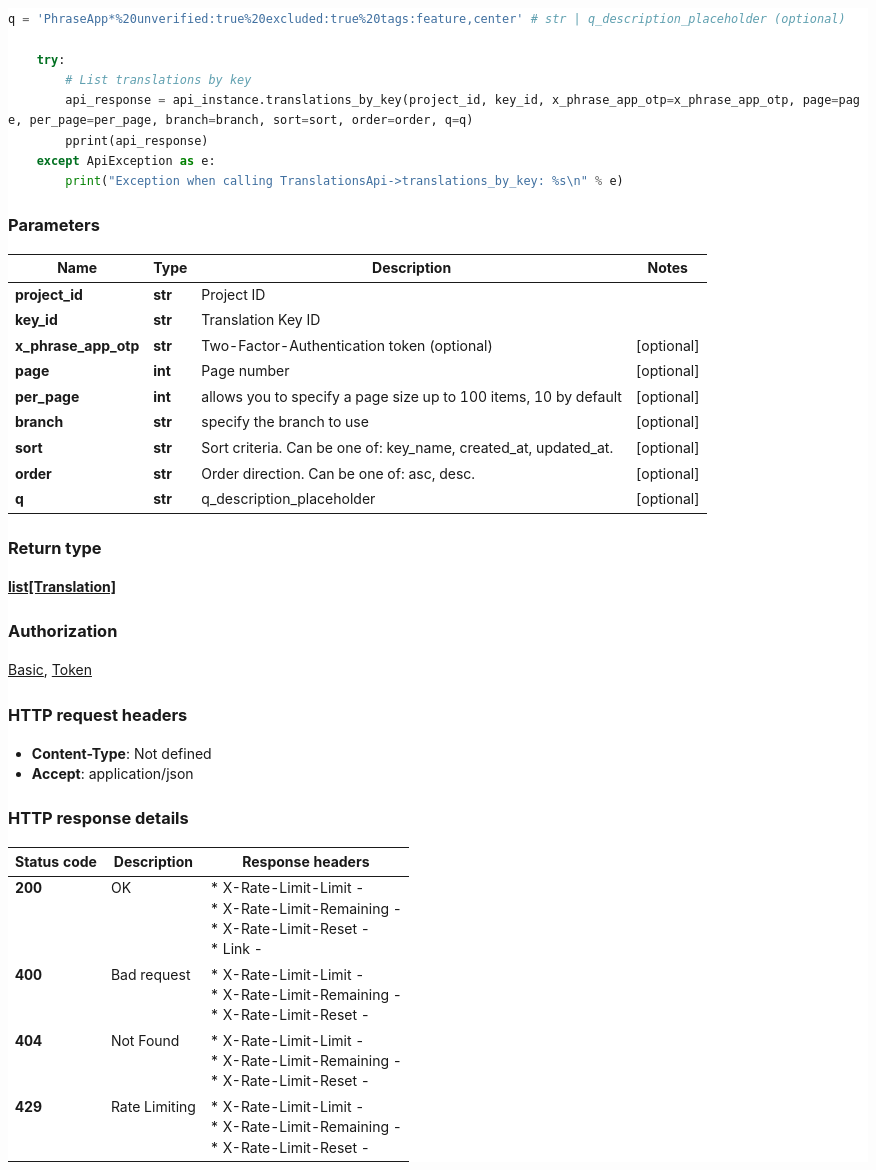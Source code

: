 ```python
q = 'PhraseApp*%20unverified:true%20excluded:true%20tags:feature,center' # str | q_description_placeholder (optional)

    try:
        # List translations by key
        api_response = api_instance.translations_by_key(project_id, key_id, x_phrase_app_otp=x_phrase_app_otp, page=page, per_page=per_page, branch=branch, sort=sort, order=order, q=q)
        pprint(api_response)
    except ApiException as e:
        print("Exception when calling TranslationsApi->translations_by_key: %s\n" % e)
```

### Parameters

Name | Type | Description  | Notes
------------- | ------------- | ------------- | -------------
 **project_id** | **str**| Project ID | 
 **key_id** | **str**| Translation Key ID | 
 **x_phrase_app_otp** | **str**| Two-Factor-Authentication token (optional) | [optional] 
 **page** | **int**| Page number | [optional] 
 **per_page** | **int**| allows you to specify a page size up to 100 items, 10 by default | [optional] 
 **branch** | **str**| specify the branch to use | [optional] 
 **sort** | **str**| Sort criteria. Can be one of: key_name, created_at, updated_at. | [optional] 
 **order** | **str**| Order direction. Can be one of: asc, desc. | [optional] 
 **q** | **str**| q_description_placeholder | [optional] 

### Return type

[**list[Translation]**](Translation.md)

### Authorization

[Basic](../README.md#Basic), [Token](../README.md#Token)

### HTTP request headers

 - **Content-Type**: Not defined
 - **Accept**: application/json

### HTTP response details
| Status code | Description | Response headers |
|-------------|-------------|------------------|
**200** | OK |  * X-Rate-Limit-Limit -  <br>  * X-Rate-Limit-Remaining -  <br>  * X-Rate-Limit-Reset -  <br>  * Link -  <br>  |
**400** | Bad request |  * X-Rate-Limit-Limit -  <br>  * X-Rate-Limit-Remaining -  <br>  * X-Rate-Limit-Reset -  <br>  |
**404** | Not Found |  * X-Rate-Limit-Limit -  <br>  * X-Rate-Limit-Remaining -  <br>  * X-Rate-Limit-Reset -  <br>  |
**429** | Rate Limiting |  * X-Rate-Limit-Limit -  <br>  * X-Rate-Limit-Remaining -  <br>  * X-Rate-Limit-Reset -  <br>  |
